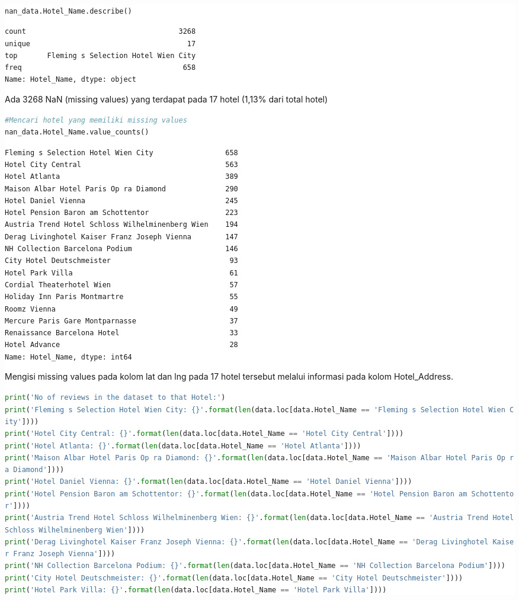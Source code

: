 
```python
nan_data.Hotel_Name.describe()
```




    count                                    3268
    unique                                     17
    top       Fleming s Selection Hotel Wien City
    freq                                      658
    Name: Hotel_Name, dtype: object



Ada 3268 NaN (missing values) yang terdapat pada 17 hotel (1,13% dari total hotel) 


```python
#Mencari hotel yang memiliki missing values
nan_data.Hotel_Name.value_counts()
```




    Fleming s Selection Hotel Wien City                 658
    Hotel City Central                                  563
    Hotel Atlanta                                       389
    Maison Albar Hotel Paris Op ra Diamond              290
    Hotel Daniel Vienna                                 245
    Hotel Pension Baron am Schottentor                  223
    Austria Trend Hotel Schloss Wilhelminenberg Wien    194
    Derag Livinghotel Kaiser Franz Joseph Vienna        147
    NH Collection Barcelona Podium                      146
    City Hotel Deutschmeister                            93
    Hotel Park Villa                                     61
    Cordial Theaterhotel Wien                            57
    Holiday Inn Paris Montmartre                         55
    Roomz Vienna                                         49
    Mercure Paris Gare Montparnasse                      37
    Renaissance Barcelona Hotel                          33
    Hotel Advance                                        28
    Name: Hotel_Name, dtype: int64



Mengisi missing values pada kolom lat dan lng pada 17 hotel tersebut melalui informasi pada kolom Hotel_Address.


```python
print('No of reviews in the dataset to that Hotel:')
print('Fleming s Selection Hotel Wien City: {}'.format(len(data.loc[data.Hotel_Name == 'Fleming s Selection Hotel Wien City'])))
print('Hotel City Central: {}'.format(len(data.loc[data.Hotel_Name == 'Hotel City Central'])))
print('Hotel Atlanta: {}'.format(len(data.loc[data.Hotel_Name == 'Hotel Atlanta'])))
print('Maison Albar Hotel Paris Op ra Diamond: {}'.format(len(data.loc[data.Hotel_Name == 'Maison Albar Hotel Paris Op ra Diamond'])))
print('Hotel Daniel Vienna: {}'.format(len(data.loc[data.Hotel_Name == 'Hotel Daniel Vienna'])))
print('Hotel Pension Baron am Schottentor: {}'.format(len(data.loc[data.Hotel_Name == 'Hotel Pension Baron am Schottentor'])))
print('Austria Trend Hotel Schloss Wilhelminenberg Wien: {}'.format(len(data.loc[data.Hotel_Name == 'Austria Trend Hotel Schloss Wilhelminenberg Wien'])))
print('Derag Livinghotel Kaiser Franz Joseph Vienna: {}'.format(len(data.loc[data.Hotel_Name == 'Derag Livinghotel Kaiser Franz Joseph Vienna'])))
print('NH Collection Barcelona Podium: {}'.format(len(data.loc[data.Hotel_Name == 'NH Collection Barcelona Podium'])))
print('City Hotel Deutschmeister: {}'.format(len(data.loc[data.Hotel_Name == 'City Hotel Deutschmeister'])))
print('Hotel Park Villa: {}'.format(len(data.loc[data.Hotel_Name == 'Hotel Park Villa'])))
```